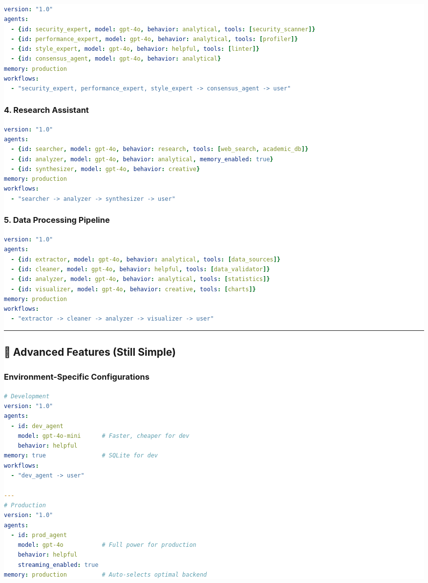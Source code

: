 ```yaml
version: "1.0"
agents:
  - {id: security_expert, model: gpt-4o, behavior: analytical, tools: [security_scanner]}
  - {id: performance_expert, model: gpt-4o, behavior: analytical, tools: [profiler]}
  - {id: style_expert, model: gpt-4o, behavior: helpful, tools: [linter]}
  - {id: consensus_agent, model: gpt-4o, behavior: analytical}
memory: production
workflows:
  - "security_expert, performance_expert, style_expert -> consensus_agent -> user"
```

### **4. Research Assistant**

```yaml
version: "1.0"
agents:
  - {id: searcher, model: gpt-4o, behavior: research, tools: [web_search, academic_db]}
  - {id: analyzer, model: gpt-4o, behavior: analytical, memory_enabled: true}
  - {id: synthesizer, model: gpt-4o, behavior: creative}
memory: production
workflows:
  - "searcher -> analyzer -> synthesizer -> user"
```

### **5. Data Processing Pipeline**

```yaml
version: "1.0"
agents:
  - {id: extractor, model: gpt-4o, behavior: analytical, tools: [data_sources]}
  - {id: cleaner, model: gpt-4o, behavior: helpful, tools: [data_validator]}
  - {id: analyzer, model: gpt-4o, behavior: analytical, tools: [statistics]}
  - {id: visualizer, model: gpt-4o, behavior: creative, tools: [charts]}
memory: production
workflows:
  - "extractor -> cleaner -> analyzer -> visualizer -> user"
```

---

## 🚀 **Advanced Features (Still Simple)**

### **Environment-Specific Configurations**

```yaml
# Development
version: "1.0"
agents:
  - id: dev_agent
    model: gpt-4o-mini      # Faster, cheaper for dev
    behavior: helpful
memory: true                # SQLite for dev
workflows:
  - "dev_agent -> user"

---
# Production  
version: "1.0"
agents:
  - id: prod_agent
    model: gpt-4o           # Full power for production
    behavior: helpful
    streaming_enabled: true
memory: production          # Auto-selects optimal backend
```